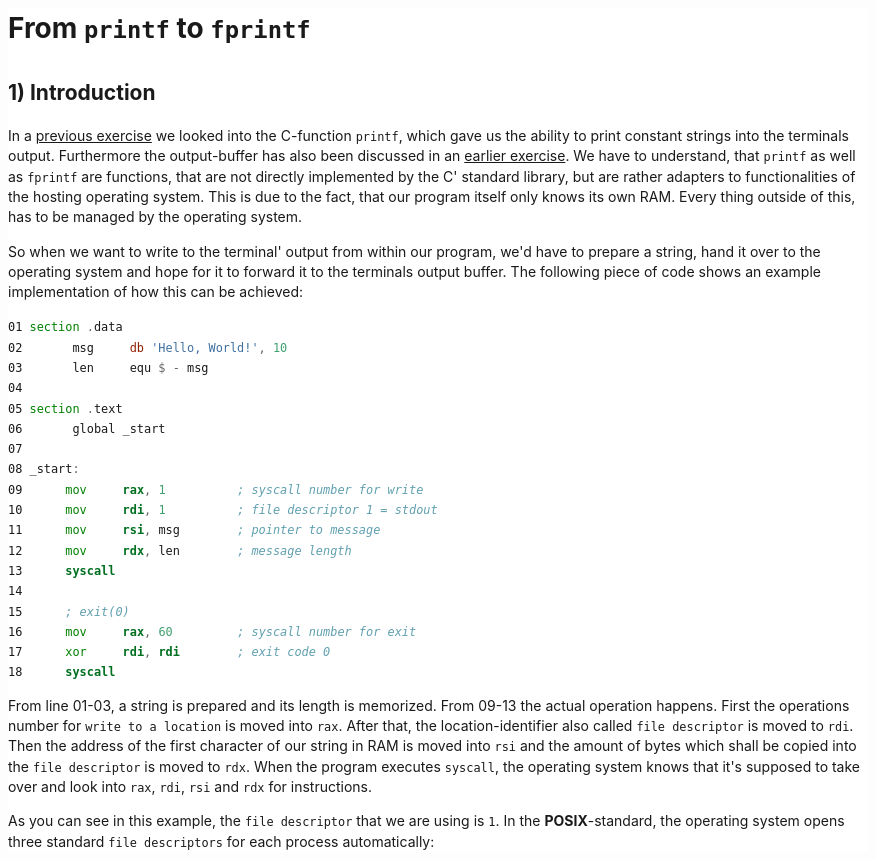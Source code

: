 

# From `printf` to `fprintf`

## 1) Introduction
In a [previous exercise](https://github.com/STEMgraph/a2596a91-c7de-477a-bfbb-b08867f1aa89) we looked into the C-function `printf`, which gave us the ability to print constant strings into the terminals output. 
Furthermore the output-buffer has also been discussed in an [earlier exercise](github.com/STEMgraph/missing).
We have to understand, that `printf` as well as `fprintf` are functions, that are not directly implemented by the C' standard library, but are rather adapters to functionalities of the hosting operating system. This is due to the fact, that our program itself only knows its own RAM. Every thing outside of this, has to be managed by the operating system.

So when we want to write to the terminal' output from within our program, we'd have to prepare a string, hand it over to the operating system and hope for it to forward it to the terminals output buffer. The following piece of code shows an example implementation of how this can be achieved:

```asm
01 section .data
02       msg     db 'Hello, World!', 10
03       len     equ $ - msg
04
05 section .text
06       global _start
07
08 _start:
09      mov     rax, 1          ; syscall number for write
10      mov     rdi, 1          ; file descriptor 1 = stdout
11      mov     rsi, msg        ; pointer to message
12      mov     rdx, len        ; message length
13      syscall
14
15      ; exit(0)
16      mov     rax, 60         ; syscall number for exit
17      xor     rdi, rdi        ; exit code 0
18      syscall
```

From line 01-03, a string is prepared and its length is memorized.
From 09-13 the actual operation happens. 
First the operations number for `write to a location` is moved into `rax`. After that, the location-identifier also called `file descriptor` is moved to `rdi`. Then the address of the first character of our string in RAM is moved into `rsi` and the amount of bytes which shall be copied into the `file descriptor` is moved to `rdx`. 
When the program executes `syscall`, the operating system knows that it's supposed to take over and look into `rax`, `rdi`, `rsi` and `rdx` for instructions. 

As you can see in this example, the `file descriptor` that we are using is `1`. In the **POSIX**-standard, the operating system opens three standard `file descriptors` for each process automatically:
